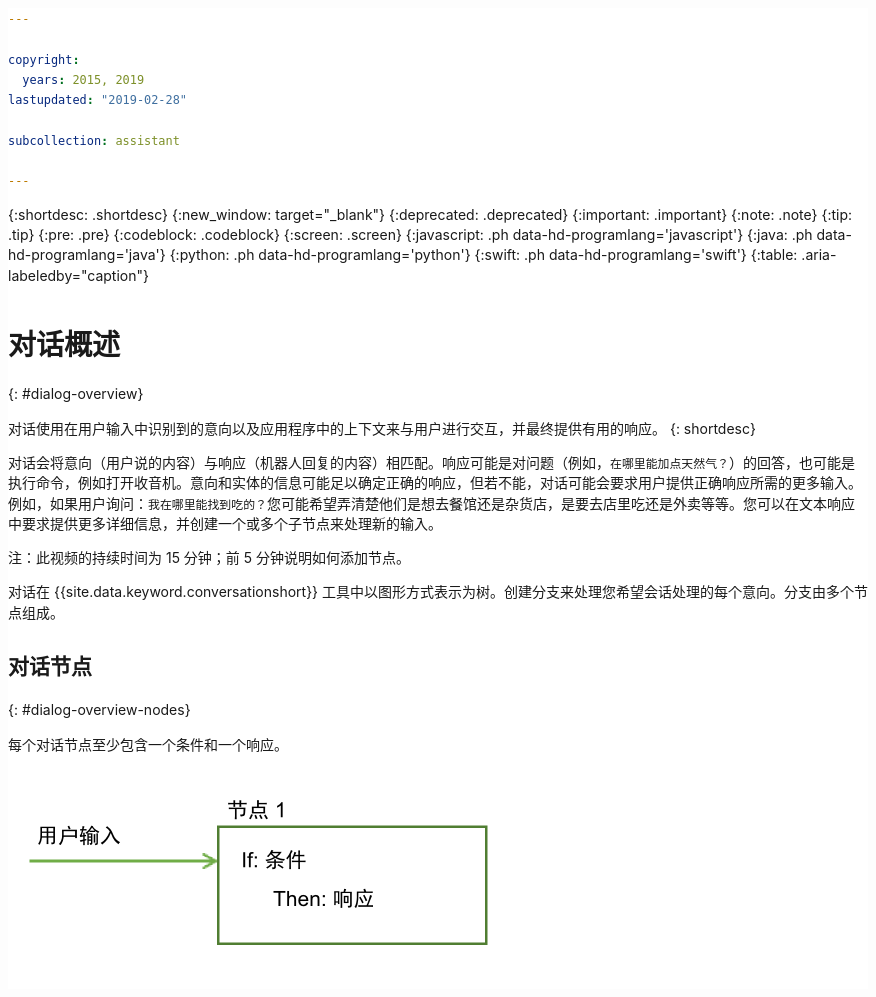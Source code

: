 ```yaml
---

copyright:
  years: 2015, 2019
lastupdated: "2019-02-28"

subcollection: assistant

---
```


{:shortdesc: .shortdesc}
{:new_window: target="_blank"}
{:deprecated: .deprecated}
{:important: .important}
{:note: .note}
{:tip: .tip}
{:pre: .pre}
{:codeblock: .codeblock}
{:screen: .screen}
{:javascript: .ph data-hd-programlang='javascript'}
{:java: .ph data-hd-programlang='java'}
{:python: .ph data-hd-programlang='python'}
{:swift: .ph data-hd-programlang='swift'}
{:table: .aria-labeledby="caption"}

# 对话概述
{: #dialog-overview}

对话使用在用户输入中识别到的意向以及应用程序中的上下文来与用户进行交互，并最终提供有用的响应。
{: shortdesc}

对话会将意向（用户说的内容）与响应（机器人回复的内容）相匹配。响应可能是对问题（例如，`在哪里能加点天然气？`）的回答，也可能是执行命令，例如打开收音机。意向和实体的信息可能足以确定正确的响应，但若不能，对话可能会要求用户提供正确响应所需的更多输入。例如，如果用户询问：`我在哪里能找到吃的？`您可能希望弄清楚他们是想去餐馆还是杂货店，是要去店里吃还是外卖等等。您可以在文本响应中要求提供更多详细信息，并创建一个或多个子节点来处理新的输入。

<iframe class="embed-responsive-item" id="youtubeplayer" title="对话概述" type="text/html" width="640" height="390" src="https://www.youtube.com/embed/XkhAMe9gSFU?rel=0" frameborder="0" webkitallowfullscreen mozallowfullscreen allowfullscreen> </iframe>

注：此视频的持续时间为 15 分钟；前 5 分钟说明如何添加节点。

对话在 {{site.data.keyword.conversationshort}} 工具中以图形方式表示为树。创建分支来处理您希望会话处理的每个意向。分支由多个节点组成。

## 对话节点
{: #dialog-overview-nodes}

每个对话节点至少包含一个条件和一个响应。

![显示用户输入会进入包含语句“If: 条件, Then: 响应”的框](images/node1-empty.png)
